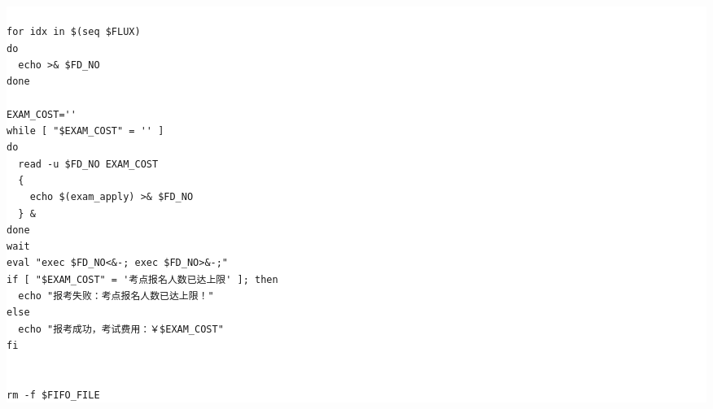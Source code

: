 ```shell

for idx in $(seq $FLUX)
do
  echo >& $FD_NO
done

EXAM_COST=''
while [ "$EXAM_COST" = '' ]
do
  read -u $FD_NO EXAM_COST
  {
    echo $(exam_apply) >& $FD_NO
  } &
done
wait
eval "exec $FD_NO<&-; exec $FD_NO>&-;"
if [ "$EXAM_COST" = '考点报名人数已达上限' ]; then
  echo "报考失败：考点报名人数已达上限！"
else
  echo "报考成功，考试费用：￥$EXAM_COST"
fi


rm -f $FIFO_FILE
```

